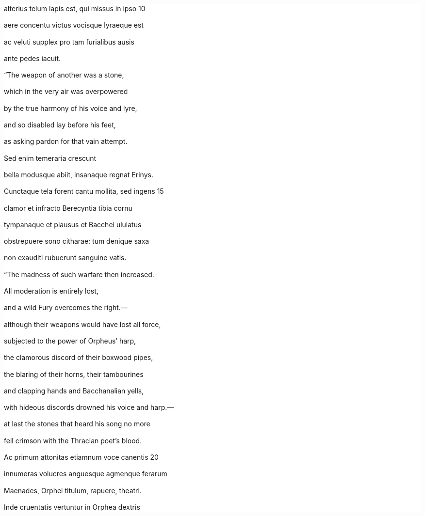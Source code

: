 
alterius telum lapis est, qui missus in ipso   10

aere concentu victus vocisque lyraeque est

ac veluti supplex pro tam furialibus ausis

ante pedes iacuit. 


“The weapon of another was a stone,

which in the very air was overpowered

by the true harmony of his voice and lyre,

and so disabled lay before his feet,

as asking pardon for that vain attempt.


 
Sed enim temeraria crescunt

bella modusque abiit, insanaque regnat Erinys.

Cunctaque tela forent cantu mollita, sed ingens   15

clamor et infracto Berecyntia tibia cornu

tympanaque et plausus et Bacchei ululatus

obstrepuere sono citharae: tum denique saxa

non exauditi rubuerunt sanguine vatis.


“The madness of such warfare then increased.

All moderation is entirely lost,

and a wild Fury overcomes the right.—

although their weapons would have lost all force,

subjected to the power of Orpheus’ harp,

the clamorous discord of their boxwood pipes,

the blaring of their horns, their tambourines

and clapping hands and Bacchanalian yells,

with hideous discords drowned his voice and harp.—

at last the stones that heard his song no more

fell crimson with the Thracian poet’s blood.

 

Ac primum attonitas etiamnum voce canentis  20

innumeras volucres anguesque agmenque ferarum

Maenades, Orphei titulum, rapuere, theatri.

Inde cruentatis vertuntur in Orphea dextris
